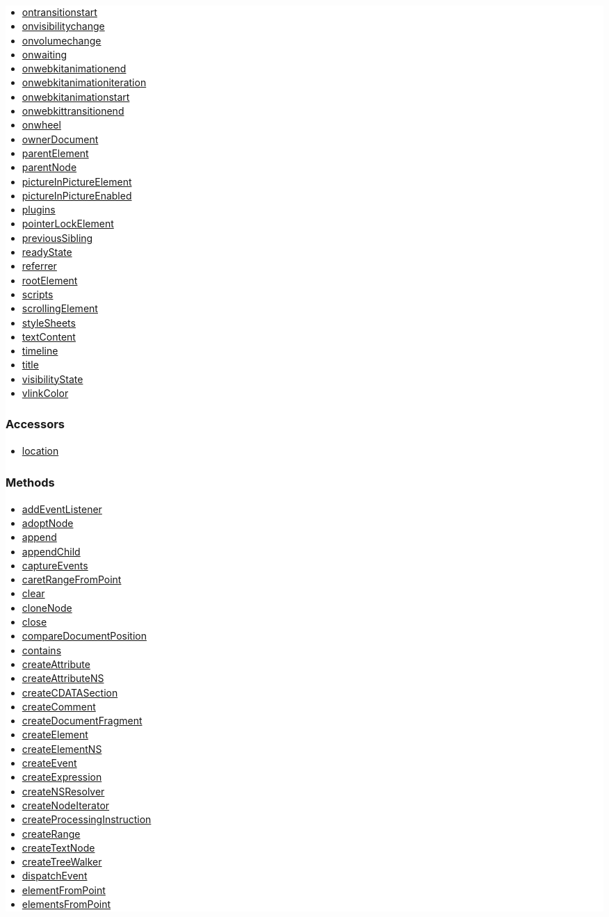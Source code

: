 - [ontransitionstart](main_module._internal_.Document.md#ontransitionstart)
- [onvisibilitychange](main_module._internal_.Document.md#onvisibilitychange)
- [onvolumechange](main_module._internal_.Document.md#onvolumechange)
- [onwaiting](main_module._internal_.Document.md#onwaiting)
- [onwebkitanimationend](main_module._internal_.Document.md#onwebkitanimationend)
- [onwebkitanimationiteration](main_module._internal_.Document.md#onwebkitanimationiteration)
- [onwebkitanimationstart](main_module._internal_.Document.md#onwebkitanimationstart)
- [onwebkittransitionend](main_module._internal_.Document.md#onwebkittransitionend)
- [onwheel](main_module._internal_.Document.md#onwheel)
- [ownerDocument](main_module._internal_.Document.md#ownerdocument)
- [parentElement](main_module._internal_.Document.md#parentelement)
- [parentNode](main_module._internal_.Document.md#parentnode)
- [pictureInPictureElement](main_module._internal_.Document.md#pictureinpictureelement)
- [pictureInPictureEnabled](main_module._internal_.Document.md#pictureinpictureenabled)
- [plugins](main_module._internal_.Document.md#plugins)
- [pointerLockElement](main_module._internal_.Document.md#pointerlockelement)
- [previousSibling](main_module._internal_.Document.md#previoussibling)
- [readyState](main_module._internal_.Document.md#readystate)
- [referrer](main_module._internal_.Document.md#referrer)
- [rootElement](main_module._internal_.Document.md#rootelement)
- [scripts](main_module._internal_.Document.md#scripts)
- [scrollingElement](main_module._internal_.Document.md#scrollingelement)
- [styleSheets](main_module._internal_.Document.md#stylesheets)
- [textContent](main_module._internal_.Document.md#textcontent)
- [timeline](main_module._internal_.Document.md#timeline)
- [title](main_module._internal_.Document.md#title)
- [visibilityState](main_module._internal_.Document.md#visibilitystate)
- [vlinkColor](main_module._internal_.Document.md#vlinkcolor)

### Accessors

- [location](main_module._internal_.Document.md#location)

### Methods

- [addEventListener](main_module._internal_.Document.md#addeventlistener)
- [adoptNode](main_module._internal_.Document.md#adoptnode)
- [append](main_module._internal_.Document.md#append)
- [appendChild](main_module._internal_.Document.md#appendchild)
- [captureEvents](main_module._internal_.Document.md#captureevents)
- [caretRangeFromPoint](main_module._internal_.Document.md#caretrangefrompoint)
- [clear](main_module._internal_.Document.md#clear)
- [cloneNode](main_module._internal_.Document.md#clonenode)
- [close](main_module._internal_.Document.md#close)
- [compareDocumentPosition](main_module._internal_.Document.md#comparedocumentposition)
- [contains](main_module._internal_.Document.md#contains)
- [createAttribute](main_module._internal_.Document.md#createattribute)
- [createAttributeNS](main_module._internal_.Document.md#createattributens)
- [createCDATASection](main_module._internal_.Document.md#createcdatasection)
- [createComment](main_module._internal_.Document.md#createcomment)
- [createDocumentFragment](main_module._internal_.Document.md#createdocumentfragment)
- [createElement](main_module._internal_.Document.md#createelement)
- [createElementNS](main_module._internal_.Document.md#createelementns)
- [createEvent](main_module._internal_.Document.md#createevent)
- [createExpression](main_module._internal_.Document.md#createexpression)
- [createNSResolver](main_module._internal_.Document.md#creatensresolver)
- [createNodeIterator](main_module._internal_.Document.md#createnodeiterator)
- [createProcessingInstruction](main_module._internal_.Document.md#createprocessinginstruction)
- [createRange](main_module._internal_.Document.md#createrange)
- [createTextNode](main_module._internal_.Document.md#createtextnode)
- [createTreeWalker](main_module._internal_.Document.md#createtreewalker)
- [dispatchEvent](main_module._internal_.Document.md#dispatchevent)
- [elementFromPoint](main_module._internal_.Document.md#elementfrompoint)
- [elementsFromPoint](main_module._internal_.Document.md#elementsfrompoint)